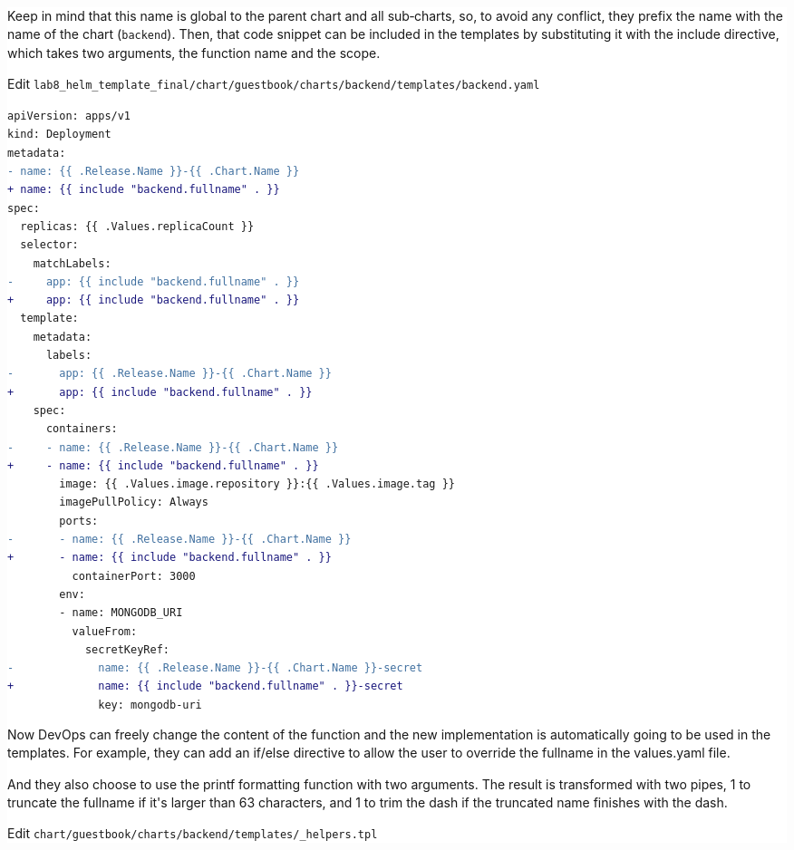 Keep in mind that this name is global to the parent chart and all sub‑charts, so, to avoid any conflict, they prefix the name with the name of the chart (`backend`). Then, that code snippet can be included in the templates by substituting it with the include directive, which takes two arguments, the function name and the scope. 

Edit `lab8_helm_template_final/chart/guestbook/charts/backend/templates/backend.yaml`

```diff
apiVersion: apps/v1
kind: Deployment
metadata:
- name: {{ .Release.Name }}-{{ .Chart.Name }}
+ name: {{ include "backend.fullname" . }}
spec:
  replicas: {{ .Values.replicaCount }}
  selector:
    matchLabels:
-     app: {{ include "backend.fullname" . }}
+     app: {{ include "backend.fullname" . }}
  template:
    metadata:
      labels:
-       app: {{ .Release.Name }}-{{ .Chart.Name }}
+       app: {{ include "backend.fullname" . }}
    spec:
      containers:
-     - name: {{ .Release.Name }}-{{ .Chart.Name }}
+     - name: {{ include "backend.fullname" . }}
        image: {{ .Values.image.repository }}:{{ .Values.image.tag }}
        imagePullPolicy: Always
        ports:
-       - name: {{ .Release.Name }}-{{ .Chart.Name }}
+       - name: {{ include "backend.fullname" . }}
          containerPort: 3000
        env:
        - name: MONGODB_URI
          valueFrom:
            secretKeyRef:
-             name: {{ .Release.Name }}-{{ .Chart.Name }}-secret
+             name: {{ include "backend.fullname" . }}-secret
              key: mongodb-uri

```

Now DevOps can freely change the content of the function and the new implementation is automatically going to be used in the templates. For example, they can add an if/else directive to allow the user to override the fullname in the values.yaml file. 

And they also choose to use the printf formatting function with two arguments. The result is transformed with two pipes, 1 to truncate the fullname if it's larger than 63 characters, and 1 to trim the dash if the truncated name finishes with the dash. 

Edit `chart/guestbook/charts/backend/templates/_helpers.tpl`
